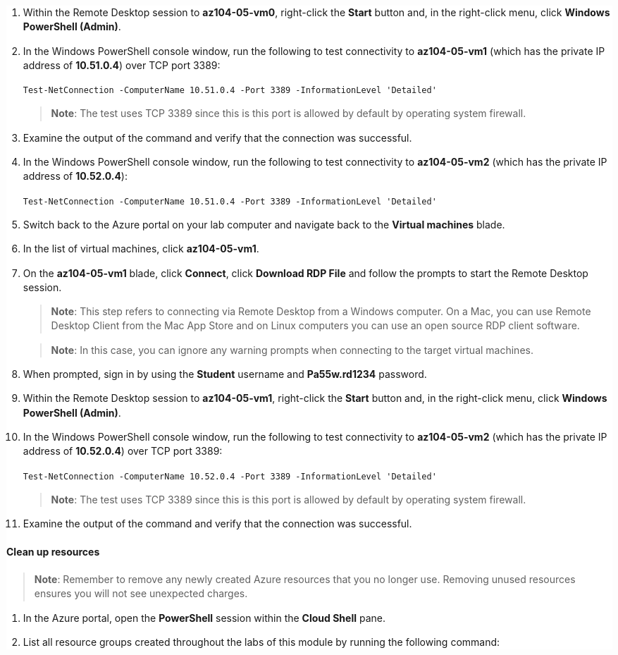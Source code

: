 1. Within the Remote Desktop session to **az104-05-vm0**, right-click the **Start** button and, in the right-click menu, click **Windows PowerShell (Admin)**.

1. In the Windows PowerShell console window, run the following to test connectivity to **az104-05-vm1** (which has the private IP address of **10.51.0.4**) over TCP port 3389:

   ```pwsh
   Test-NetConnection -ComputerName 10.51.0.4 -Port 3389 -InformationLevel 'Detailed'
   ```
    >**Note**: The test uses TCP 3389 since this is this port is allowed by default by operating system firewall. 

1. Examine the output of the command and verify that the connection was successful.

1. In the Windows PowerShell console window, run the following to test connectivity to **az104-05-vm2** (which has the private IP address of **10.52.0.4**):

   ```pwsh
   Test-NetConnection -ComputerName 10.51.0.4 -Port 3389 -InformationLevel 'Detailed'
   ```
1. Switch back to the Azure portal on your lab computer and navigate back to the **Virtual machines** blade. 

1. In the list of virtual machines, click **az104-05-vm1**.

1. On the **az104-05-vm1** blade, click **Connect**, click **Download RDP File** and follow the prompts to start the Remote Desktop session.

    >**Note**: This step refers to connecting via Remote Desktop from a Windows computer. On a Mac, you can use Remote Desktop Client from the Mac App Store and on Linux computers you can use an open source RDP client software.

    >**Note**: In this case, you can ignore any warning prompts when connecting to the target virtual machines.

1. When prompted, sign in by using the **Student** username and **Pa55w.rd1234** password.

1. Within the Remote Desktop session to **az104-05-vm1**, right-click the **Start** button and, in the right-click menu, click **Windows PowerShell (Admin)**.

1. In the Windows PowerShell console window, run the following to test connectivity to **az104-05-vm2** (which has the private IP address of **10.52.0.4**) over TCP port 3389:

   ```pwsh
   Test-NetConnection -ComputerName 10.52.0.4 -Port 3389 -InformationLevel 'Detailed'
   ```
    >**Note**: The test uses TCP 3389 since this is this port is allowed by default by operating system firewall. 

1. Examine the output of the command and verify that the connection was successful.

#### Clean up resources

   >**Note**: Remember to remove any newly created Azure resources that you no longer use. Removing unused resources ensures you will not see unexpected charges.

1. In the Azure portal, open the **PowerShell** session within the **Cloud Shell** pane.

1. List all resource groups created throughout the labs of this module by running the following command:
